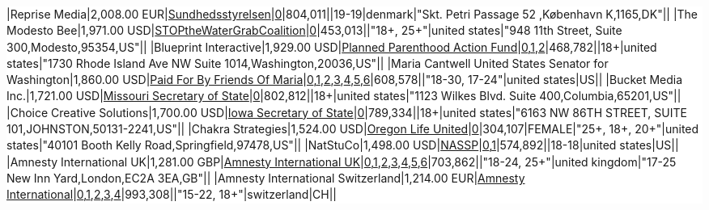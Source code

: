 |Reprise Media|2,008.00 EUR|[Sundhedsstyrelsen](2018/Sundhedsstyrelsen.md)|[0](https://www.snap.com/political-ads/asset/1976f449144edabc592201349051937dbe635d6b24dc13be58d7314a6a1f3f29?mediaType=mp4)|804,011||19-19|denmark|"Skt. Petri Passage 52 ,København K,1165,DK"||
|The Modesto Bee|1,971.00 USD|[STOPtheWaterGrabCoalition](2018/STOPtheWaterGrabCoalition.md)|[0](https://www.snap.com/political-ads/asset/953f22802cdf5362fcc32360ff96d8138be2c693b2d6a9d523844c1d12979f01?mediaType=mp4)|453,013||"18+, 25+"|united states|"948 11th Street, Suite 300,Modesto,95354,US"||
|Blueprint Interactive|1,929.00 USD|[Planned Parenthood Action Fund](2018/Planned_Parenthood_Action_Fund.md)|[0](https://www.snap.com/political-ads/asset/84bb5a41386938893879b4701efa610f6a69b282fb4cca9d17be7e72c1e4f5cb?mediaType=jpg),[1](https://www.snap.com/political-ads/asset/46207e9f38c28bcae310b4488a342290aca318cb15d693465bb0a7c401fbebec?mediaType=jpg),[2](https://www.snap.com/political-ads/asset/4c7de581f7a4041523cbedafffa0d47a470fa2b2a08d35547ec1426a5ac2d4c9?mediaType=jpg)|468,782||18+|united states|"1730 Rhode Island Ave NW Suite 1014,Washington,20036,US"||
|Maria Cantwell United States Senator for Washington|1,860.00 USD|[Paid For By Friends Of Maria](2018/Paid_For_By_Friends_Of_Maria.md)|[0](https://www.snap.com/political-ads/asset/8c8b0315ae0fd61a9e1c5a7cdf944a7f2047d577cbc059b497d526585e71db29?mediaType=mp4),[1](https://www.snap.com/political-ads/asset/b0661233ff05eafd735d2a5a65aab85666eeb95e16f46e4ee6f1a9cbae191650?mediaType=mp4),[2](https://www.snap.com/political-ads/asset/01845eecffc266d49f441fd71733865023a62fca9b510e279ff1705e5b0044d0?mediaType=mp4),[3](https://www.snap.com/political-ads/asset/b82ce7782de8fbf0cf105745c536a0360c6180ebe0adba978a908c94e188d988?mediaType=mp4),[4](https://www.snap.com/political-ads/asset/21aeceabf5cafd00e74f155960f1f46bc1f5357ea2bdec85d6cd3c779019973c?mediaType=mp4),[5](https://www.snap.com/political-ads/asset/a8756a6d9b099458c91d9980c263e4d96d2134cb39ac26be5b84ebf3694336a8?mediaType=mp4),[6](https://www.snap.com/political-ads/asset/a5f5acce55286a050eb15693ff5e0c39bf53efbf9e44650cd61f56be005a23f5?mediaType=mp4)|608,578||"18-30, 17-24"|united states|US||
|Bucket Media Inc.|1,721.00 USD|[Missouri Secretary of State](2018/Missouri_Secretary_of_State.md)|[0](https://www.snap.com/political-ads/asset/6d61dbc97238f4894617da8c74d09bfeb593b2d713661ddf36620af6f840e421?mediaType=mp4)|802,812||18+|united states|"1123 Wilkes Blvd. Suite 400,Columbia,65201,US"||
|Choice Creative Solutions|1,700.00 USD|[Iowa Secretary of State](2018/Iowa_Secretary_of_State.md)|[0](https://www.snap.com/political-ads/asset/3f0a3024ae1b96a7b3aa2c1664c51e13396e23e7710231cc2cd662d628c96bdd?mediaType=mp4)|789,334||18+|united states|"6163 NW 86TH STREET, SUITE 101,JOHNSTON,50131-2241,US"||
|Chakra Strategies|1,524.00 USD|[Oregon Life United](2018/Oregon_Life_United.md)|[0](https://www.snap.com/political-ads/asset/7dbb6c557638e0d27e563277d1424f632e913f4e03a26830d834107fd318a8fe?mediaType=mp4)|304,107|FEMALE|"25+, 18+, 20+"|united states|"40101 Booth Kelly Road,Springfield,97478,US"||
|NatStuCo|1,498.00 USD|[NASSP](2018/NASSP.md)|[0](https://www.snap.com/political-ads/asset/5183ffb0948996e0f6229f89219b96e19c01369fc664e33ea3625ff53b332cec?mediaType=mp4),[1](https://www.snap.com/political-ads/asset/e8e83e8fab626fbe3d16b0fd9ac1346213a7e3c432a1e1b3a59946910a29c9f9?mediaType=mp4)|574,892||18-18|united states|US||
|Amnesty International UK|1,281.00 GBP|[Amnesty International UK](2018/Amnesty_International_UK.md)|[0](https://www.snap.com/political-ads/asset/33b4f152e43884354fffb0585a988553c7ebd4021e73991a1dab61e01fb04912?mediaType=mp4),[1](https://www.snap.com/political-ads/asset/2c26481dd98f7320cd4bb64c2c5fe597f9d87a3e80b96463c14e972fbe05e19d?mediaType=mp4),[2](https://www.snap.com/political-ads/asset/726304fabbc24f4eed92e2a775746d7e265a70ef17caba322f9a2eb0d798ed05?mediaType=mp4),[3](https://www.snap.com/political-ads/asset/4c85fa40301256826725786b758dcbc6d26bb499c5bc22c18a0f054721e4332b?mediaType=mp4),[4](https://www.snap.com/political-ads/asset/81ff45862cb208afdaf3f764da77fa326b3bd0a5d974e0d7559c8920e84d2bd0?mediaType=mp4),[5](https://www.snap.com/political-ads/asset/951529dbc7da239b0a9e5a480a5d8c3381ae1246098e3c7370ab73bcce9c4d4c?mediaType=mp4),[6](https://www.snap.com/political-ads/asset/3892d31841937b61d036d7c2d227d001642b63c9b508cd03ffe38a2dad4e6829?mediaType=mp4)|703,862||"18-24, 25+"|united kingdom|"17-25 New Inn Yard,London,EC2A 3EA,GB"||
|Amnesty International Switzerland|1,214.00 EUR|[Amnesty International](2018/Amnesty_International.md)|[0](https://www.snap.com/political-ads/asset/78177c47785dfbe70a0e3aeeaacb5b54df95e286d99ed8b2087b138c89ac355d?mediaType=png),[1](https://www.snap.com/political-ads/asset/00a7c3bc394537c740fb77b603289ae304710a98b0f6f74701b30eea66bbdf17?mediaType=mp4),[2](https://www.snap.com/political-ads/asset/c302d8757d04c452ae3c1d036b7b597212837482571d50d2c4ac92f7aa43f085?mediaType=mp4),[3](https://www.snap.com/political-ads/asset/90f338c2822dc832e30a2c00e8bd868af1bbff98dec041891445b62e04c48bae?mediaType=png),[4](https://www.snap.com/political-ads/asset/0885d56db9509897d19d2dba617adf4911469a7c6eda3dbc4964c25d607fc45e?mediaType=mp4)|993,308||"15-22, 18+"|switzerland|CH||